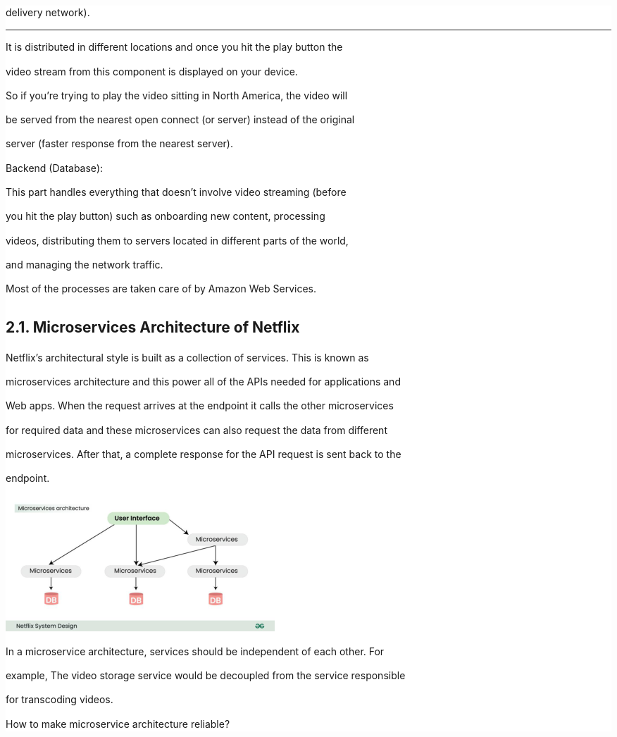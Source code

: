 delivery network).


-----

It is distributed in different locations and once you hit the play button the

video stream from this component is displayed on your device.

So if you’re trying to play the video sitting in North America, the video will

be served from the nearest open connect (or server) instead of the original

server (faster response from the nearest server).

Backend (Database):

This part handles everything that doesn’t involve video streaming (before

you hit the play button) such as onboarding new content, processing

videos, distributing them to servers located in different parts of the world,

and managing the network traffic.

Most of the processes are taken care of by Amazon Web Services.

## 2.1. Microservices Architecture of Netflix

Netflix’s architectural style is built as a collection of services. This is known as

microservices architecture and this power all of the APIs needed for applications and

Web apps. When the request arrives at the endpoint it calls the other microservices

for required data and these microservices can also request the data from different

microservices. After that, a complete response for the API request is sent back to the

endpoint.

![Netflix_Document.pdf-2-0.png](Netflix_Document.pdf-2-0.png)

In a microservice architecture, services should be independent of each other. For

example, The video storage service would be decoupled from the service responsible

for transcoding videos.

How to make microservice architecture reliable?
